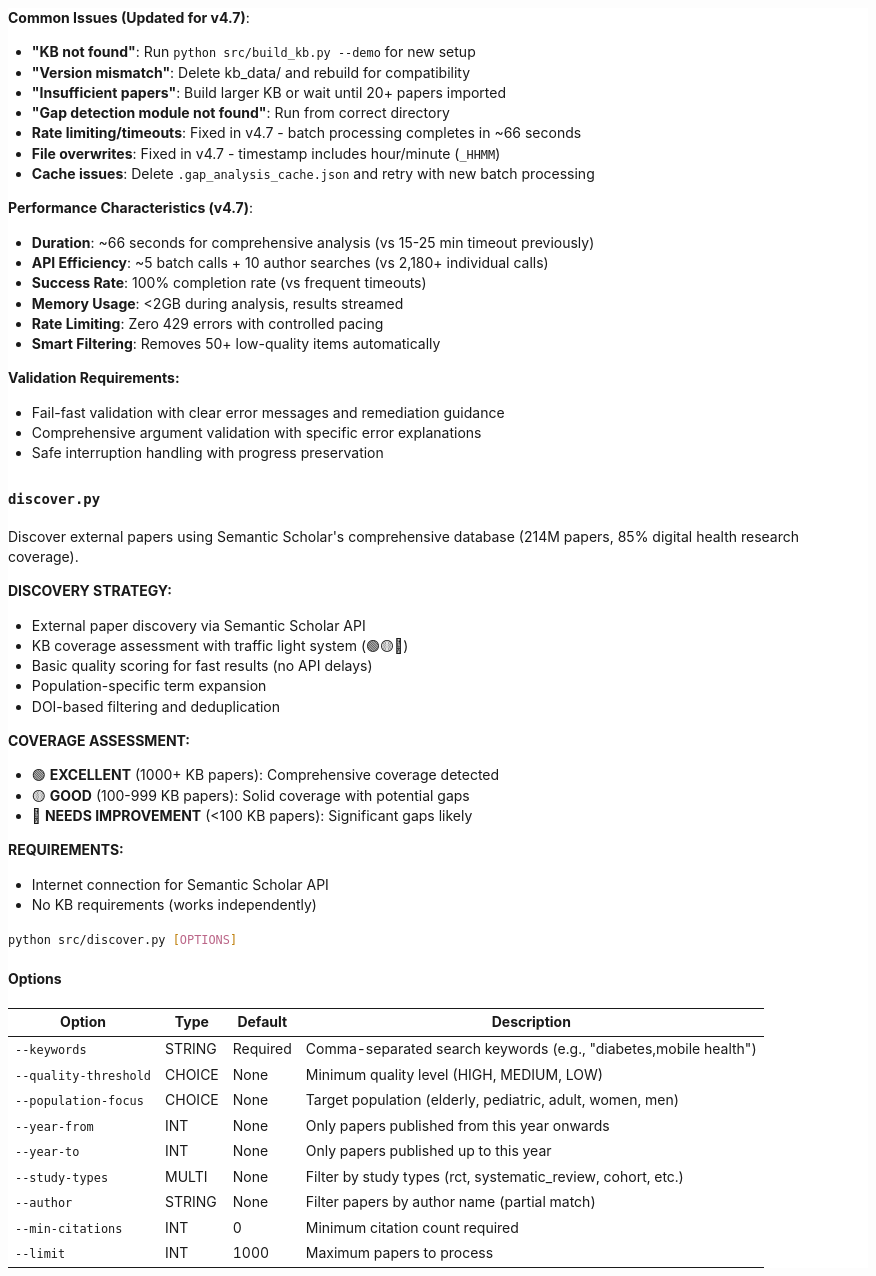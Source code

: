 **Common Issues (Updated for v4.7)**:
- **"KB not found"**: Run `python src/build_kb.py --demo` for new setup
- **"Version mismatch"**: Delete kb_data/ and rebuild for compatibility
- **"Insufficient papers"**: Build larger KB or wait until 20+ papers imported
- **"Gap detection module not found"**: Run from correct directory
- **Rate limiting/timeouts**: Fixed in v4.7 - batch processing completes in ~66 seconds
- **File overwrites**: Fixed in v4.7 - timestamp includes hour/minute (`_HHMM`)
- **Cache issues**: Delete `.gap_analysis_cache.json` and retry with new batch processing

**Performance Characteristics (v4.7)**:
- **Duration**: ~66 seconds for comprehensive analysis (vs 15-25 min timeout previously)
- **API Efficiency**: ~5 batch calls + 10 author searches (vs 2,180+ individual calls)
- **Success Rate**: 100% completion rate (vs frequent timeouts)
- **Memory Usage**: <2GB during analysis, results streamed
- **Rate Limiting**: Zero 429 errors with controlled pacing
- **Smart Filtering**: Removes 50+ low-quality items automatically

**Validation Requirements:**
- Fail-fast validation with clear error messages and remediation guidance
- Comprehensive argument validation with specific error explanations
- Safe interruption handling with progress preservation

### `discover.py`

Discover external papers using Semantic Scholar's comprehensive database (214M papers, 85% digital health research coverage).

**DISCOVERY STRATEGY:**
- External paper discovery via Semantic Scholar API
- KB coverage assessment with traffic light system (🟢🟡🔴)
- Basic quality scoring for fast results (no API delays)
- Population-specific term expansion
- DOI-based filtering and deduplication

**COVERAGE ASSESSMENT:**
- 🟢 **EXCELLENT** (1000+ KB papers): Comprehensive coverage detected
- 🟡 **GOOD** (100-999 KB papers): Solid coverage with potential gaps
- 🔴 **NEEDS IMPROVEMENT** (<100 KB papers): Significant gaps likely

**REQUIREMENTS:**
- Internet connection for Semantic Scholar API
- No KB requirements (works independently)

```bash
python src/discover.py [OPTIONS]
```

#### Options

| Option | Type | Default | Description |
|--------|------|---------|-------------|
| `--keywords` | STRING | Required | Comma-separated search keywords (e.g., "diabetes,mobile health") |
| `--quality-threshold` | CHOICE | None | Minimum quality level (HIGH, MEDIUM, LOW) |
| `--population-focus` | CHOICE | None | Target population (elderly, pediatric, adult, women, men) |
| `--year-from` | INT | None | Only papers published from this year onwards |
| `--year-to` | INT | None | Only papers published up to this year |
| `--study-types` | MULTI | None | Filter by study types (rct, systematic_review, cohort, etc.) |
| `--author` | STRING | None | Filter papers by author name (partial match) |
| `--min-citations` | INT | 0 | Minimum citation count required |
| `--limit` | INT | 1000 | Maximum papers to process |